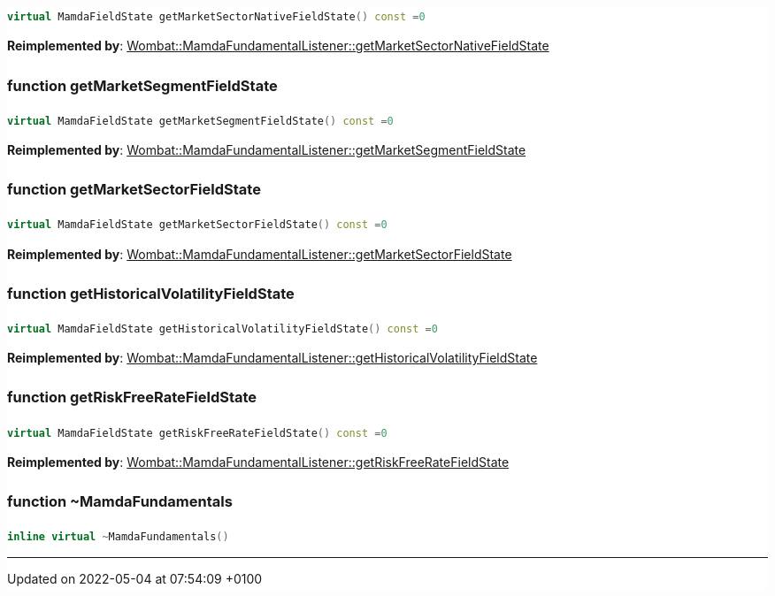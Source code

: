 ```cpp
virtual MamdaFieldState getMarketSectorNativeFieldState() const =0
```


**Reimplemented by**: [Wombat::MamdaFundamentalListener::getMarketSectorNativeFieldState](classWombat_1_1MamdaFundamentalListener.html#function-getmarketsectornativefieldstate)


### function getMarketSegmentFieldState

```cpp
virtual MamdaFieldState getMarketSegmentFieldState() const =0
```


**Reimplemented by**: [Wombat::MamdaFundamentalListener::getMarketSegmentFieldState](classWombat_1_1MamdaFundamentalListener.html#function-getmarketsegmentfieldstate)


### function getMarketSectorFieldState

```cpp
virtual MamdaFieldState getMarketSectorFieldState() const =0
```


**Reimplemented by**: [Wombat::MamdaFundamentalListener::getMarketSectorFieldState](classWombat_1_1MamdaFundamentalListener.html#function-getmarketsectorfieldstate)


### function getHistoricalVolatilityFieldState

```cpp
virtual MamdaFieldState getHistoricalVolatilityFieldState() const =0
```


**Reimplemented by**: [Wombat::MamdaFundamentalListener::getHistoricalVolatilityFieldState](classWombat_1_1MamdaFundamentalListener.html#function-gethistoricalvolatilityfieldstate)


### function getRiskFreeRateFieldState

```cpp
virtual MamdaFieldState getRiskFreeRateFieldState() const =0
```


**Reimplemented by**: [Wombat::MamdaFundamentalListener::getRiskFreeRateFieldState](classWombat_1_1MamdaFundamentalListener.html#function-getriskfreeratefieldstate)


### function ~MamdaFundamentals

```cpp
inline virtual ~MamdaFundamentals()
```


-------------------------------

Updated on 2022-05-04 at 07:54:09 +0100